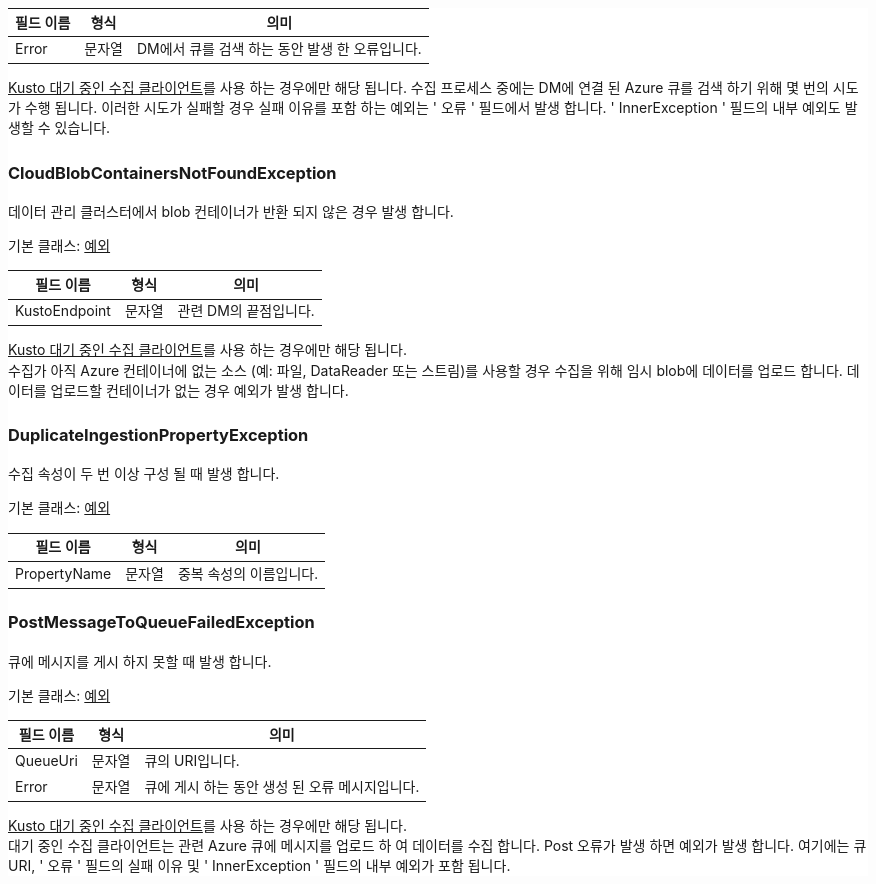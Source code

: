 |필드 이름 |형식     |의미
|-----------|---------|------------------------------|
|Error      | 문자열  | DM에서 큐를 검색 하는 동안 발생 한 오류입니다.
                            
[Kusto 대기 중인 수집 클라이언트](kusto-ingest-client-reference.md#interface-ikustoqueuedingestclient)를 사용 하는 경우에만 해당 됩니다.
수집 프로세스 중에는 DM에 연결 된 Azure 큐를 검색 하기 위해 몇 번의 시도가 수행 됩니다. 이러한 시도가 실패할 경우 실패 이유를 포함 하는 예외는 ' 오류 ' 필드에서 발생 합니다. ' InnerException ' 필드의 내부 예외도 발생할 수 있습니다.


### <a name="cloudblobcontainersnotfoundexception"></a>CloudBlobContainersNotFoundException

데이터 관리 클러스터에서 blob 컨테이너가 반환 되지 않은 경우 발생 합니다.

기본 클래스: [예외](https://msdn.microsoft.com/library/system.exception(v=vs.110).aspx)

|필드 이름   |형식     |의미       
|-------------|---------|------------------------------|
|KustoEndpoint| 문자열  | 관련 DM의 끝점입니다.
                            
[Kusto 대기 중인 수집 클라이언트](kusto-ingest-client-reference.md#interface-ikustoqueuedingestclient)를 사용 하는 경우에만 해당 됩니다.  
수집가 아직 Azure 컨테이너에 없는 소스 (예: 파일, DataReader 또는 스트림)를 사용할 경우 수집을 위해 임시 blob에 데이터를 업로드 합니다. 데이터를 업로드할 컨테이너가 없는 경우 예외가 발생 합니다.

### <a name="duplicateingestionpropertyexception"></a>DuplicateIngestionPropertyException

수집 속성이 두 번 이상 구성 될 때 발생 합니다.

기본 클래스: [예외](https://msdn.microsoft.com/library/system.exception(v=vs.110).aspx)

|필드 이름   |형식     |의미       
|-------------|---------|------------------------------------|
|PropertyName | 문자열  | 중복 속성의 이름입니다.
                            
### <a name="postmessagetoqueuefailedexception"></a>PostMessageToQueueFailedException

큐에 메시지를 게시 하지 못할 때 발생 합니다.

기본 클래스: [예외](https://msdn.microsoft.com/library/system.exception(v=vs.110).aspx)

|필드 이름   |형식     |의미       
|-------------|---------|---------------------------------|
|QueueUri     | 문자열  | 큐의 URI입니다.
|Error        | 문자열  | 큐에 게시 하는 동안 생성 된 오류 메시지입니다.
                            
[Kusto 대기 중인 수집 클라이언트](kusto-ingest-client-reference.md#interface-ikustoqueuedingestclient)를 사용 하는 경우에만 해당 됩니다.  
대기 중인 수집 클라이언트는 관련 Azure 큐에 메시지를 업로드 하 여 데이터를 수집 합니다. Post 오류가 발생 하면 예외가 발생 합니다. 여기에는 큐 URI, ' 오류 ' 필드의 실패 이유 및 ' InnerException ' 필드의 내부 예외가 포함 됩니다.
